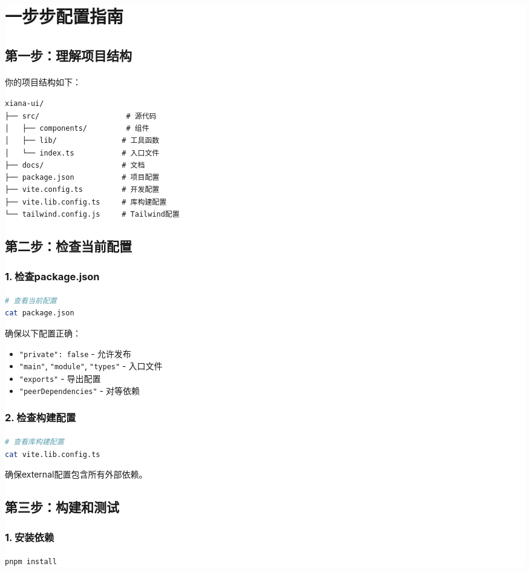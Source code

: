 # 一步步配置指南

## 第一步：理解项目结构

你的项目结构如下：

```
xiana-ui/
├── src/                    # 源代码
│   ├── components/         # 组件
│   ├── lib/               # 工具函数
│   └── index.ts           # 入口文件
├── docs/                  # 文档
├── package.json           # 项目配置
├── vite.config.ts         # 开发配置
├── vite.lib.config.ts     # 库构建配置
└── tailwind.config.js     # Tailwind配置
```

## 第二步：检查当前配置

### 1. 检查package.json

```bash
# 查看当前配置
cat package.json
```

确保以下配置正确：

- `"private": false` - 允许发布
- `"main"`, `"module"`, `"types"` - 入口文件
- `"exports"` - 导出配置
- `"peerDependencies"` - 对等依赖

### 2. 检查构建配置

```bash
# 查看库构建配置
cat vite.lib.config.ts
```

确保external配置包含所有外部依赖。

## 第三步：构建和测试

### 1. 安装依赖

```bash
pnpm install
```

